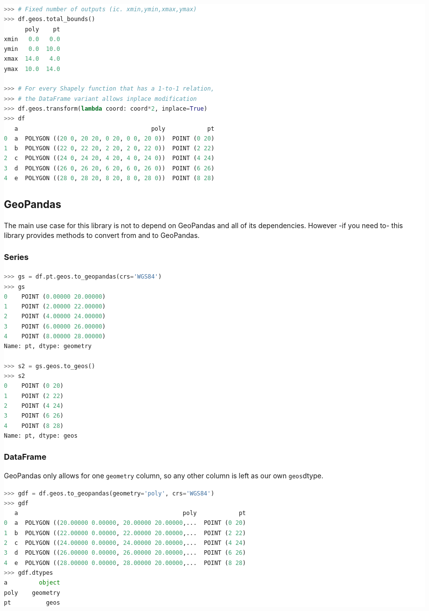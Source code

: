 ```python
>>> # Fixed number of outputs (ic. xmin,ymin,xmax,ymax)
>>> df.geos.total_bounds()
      poly    pt
xmin   0.0   0.0
ymin   0.0  10.0
xmax  14.0   4.0
ymax  10.0  14.0

>>> # For every Shapely function that has a 1-to-1 relation,
>>> # the DataFrame variant allows inplace modification
>>> df.geos.transform(lambda coord: coord*2, inplace=True)
>>> df
   a                                      poly            pt
0  a  POLYGON ((20 0, 20 20, 0 20, 0 0, 20 0))  POINT (0 20)
1  b  POLYGON ((22 0, 22 20, 2 20, 2 0, 22 0))  POINT (2 22)
2  c  POLYGON ((24 0, 24 20, 4 20, 4 0, 24 0))  POINT (4 24)
3  d  POLYGON ((26 0, 26 20, 6 20, 6 0, 26 0))  POINT (6 26)
4  e  POLYGON ((28 0, 28 20, 8 20, 8 0, 28 0))  POINT (8 28)
```


## GeoPandas
The main use case for this library is not to depend on GeoPandas and all of its dependencies.
However -if you need to- this library provides methods to convert from and to GeoPandas.

### Series
```python
>>> gs = df.pt.geos.to_geopandas(crs='WGS84')
>>> gs
0    POINT (0.00000 20.00000)
1    POINT (2.00000 22.00000)
2    POINT (4.00000 24.00000)
3    POINT (6.00000 26.00000)
4    POINT (8.00000 28.00000)
Name: pt, dtype: geometry

>>> s2 = gs.geos.to_geos()
>>> s2
0    POINT (0 20)
1    POINT (2 22)
2    POINT (4 24)
3    POINT (6 26)
4    POINT (8 28)
Name: pt, dtype: geos
```

### DataFrame
GeoPandas only allows for one `geometry` column, so any other column is left as our own `geos`dtype.

```python
>>> gdf = df.geos.to_geopandas(geometry='poly', crs='WGS84')
>>> gdf
   a                                               poly            pt
0  a  POLYGON ((20.00000 0.00000, 20.00000 20.00000,...  POINT (0 20)
1  b  POLYGON ((22.00000 0.00000, 22.00000 20.00000,...  POINT (2 22)
2  c  POLYGON ((24.00000 0.00000, 24.00000 20.00000,...  POINT (4 24)
3  d  POLYGON ((26.00000 0.00000, 26.00000 20.00000,...  POINT (6 26)
4  e  POLYGON ((28.00000 0.00000, 28.00000 20.00000,...  POINT (8 28)
>>> gdf.dtypes
a         object
poly    geometry
pt          geos
```